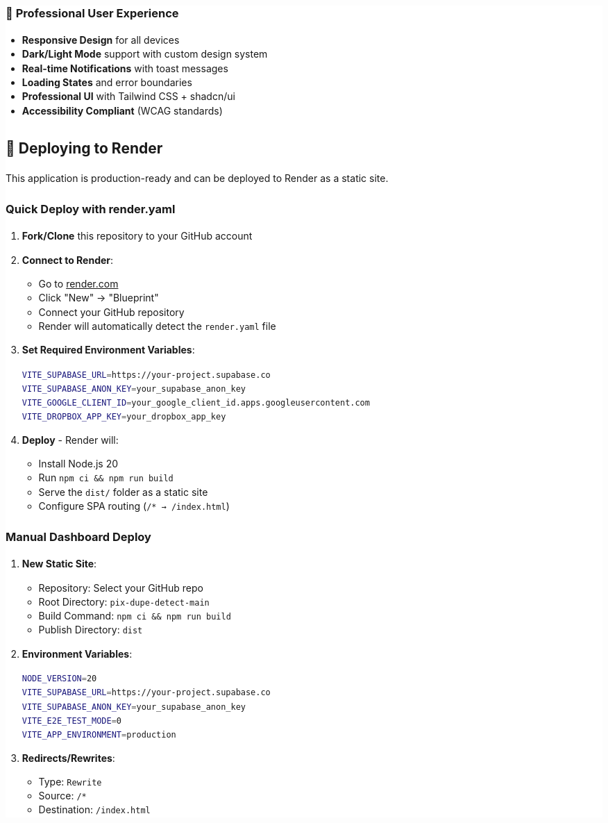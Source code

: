 ### 🎨 **Professional User Experience**
- **Responsive Design** for all devices
- **Dark/Light Mode** support with custom design system
- **Real-time Notifications** with toast messages
- **Loading States** and error boundaries
- **Professional UI** with Tailwind CSS + shadcn/ui
- **Accessibility Compliant** (WCAG standards)

## 🚀 **Deploying to Render**

This application is production-ready and can be deployed to Render as a static site.

### **Quick Deploy with render.yaml**

1. **Fork/Clone** this repository to your GitHub account
2. **Connect to Render**:
   - Go to [render.com](https://render.com)
   - Click "New" → "Blueprint"
   - Connect your GitHub repository
   - Render will automatically detect the `render.yaml` file

3. **Set Required Environment Variables**:
   ```bash
   VITE_SUPABASE_URL=https://your-project.supabase.co
   VITE_SUPABASE_ANON_KEY=your_supabase_anon_key
   VITE_GOOGLE_CLIENT_ID=your_google_client_id.apps.googleusercontent.com
   VITE_DROPBOX_APP_KEY=your_dropbox_app_key
   ```

4. **Deploy** - Render will:
   - Install Node.js 20
   - Run `npm ci && npm run build`
   - Serve the `dist/` folder as a static site
   - Configure SPA routing (`/* → /index.html`)

### **Manual Dashboard Deploy**

1. **New Static Site**:
   - Repository: Select your GitHub repo
   - Root Directory: `pix-dupe-detect-main`
   - Build Command: `npm ci && npm run build`
   - Publish Directory: `dist`

2. **Environment Variables**:
   ```bash
   NODE_VERSION=20
   VITE_SUPABASE_URL=https://your-project.supabase.co
   VITE_SUPABASE_ANON_KEY=your_supabase_anon_key
   VITE_E2E_TEST_MODE=0
   VITE_APP_ENVIRONMENT=production
   ```

3. **Redirects/Rewrites**:
   - Type: `Rewrite`
   - Source: `/*`
   - Destination: `/index.html`
